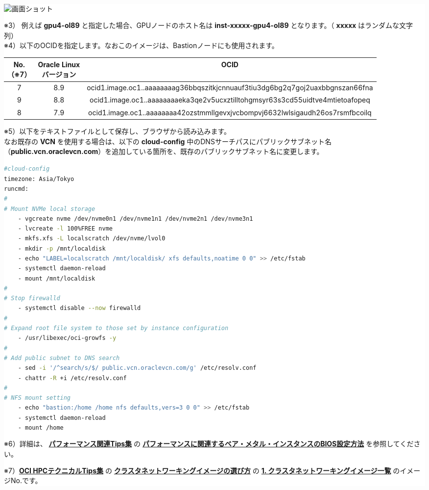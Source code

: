 ![画面ショット](stack_page03.png)

※3） 例えば **gpu4-ol89** と指定した場合、GPUノードのホスト名は **inst-xxxxx-gpu4-ol89** となります。（ **xxxxx** はランダムな文字列）  
※4）以下のOCIDを指定します。なおこのイメージは、Bastionノードにも使用されます。

| No.<br>（※7） | **Oracle Linux**<br>バージョン | OCID                                                                          |
| :---------: | :-----------------------: | :---------------------------------------------------------------------------: |
| 7           | 8.9                       | ocid1.image.oc1..aaaaaaaag36bbqszitkjcnnuauf3tiu3dg6bg2q7goj2uaxbbgnszan66fna |
| 9           | 8.8                       | ocid1.image.oc1..aaaaaaaaeka3qe2v5ucxztilltohgmsyr63s3cd55uidtve4mtietoafopeq |
| 8           | 7.9                       | ocid1.image.oc1..aaaaaaaa42ozstmmllgevxjvcbompvj6632lwlsigaudh26os7rsmfbcoilq |

※5）以下をテキストファイルとして保存し、ブラウザから読み込みます。  
なお既存の **VCN** を使用する場合は、以下の **cloud-config** 中のDNSサーチパスにパブリックサブネット名（**public.vcn.oraclevcn.com**）を追加している箇所を、既存のパブリックサブネット名に変更します。

```sh
#cloud-config
timezone: Asia/Tokyo
runcmd:
#
# Mount NVMe local storage
    - vgcreate nvme /dev/nvme0n1 /dev/nvme1n1 /dev/nvme2n1 /dev/nvme3n1
    - lvcreate -l 100%FREE nvme
    - mkfs.xfs -L localscratch /dev/nvme/lvol0
    - mkdir -p /mnt/localdisk
    - echo "LABEL=localscratch /mnt/localdisk/ xfs defaults,noatime 0 0" >> /etc/fstab
    - systemctl daemon-reload
    - mount /mnt/localdisk
#
# Stop firewalld
    - systemctl disable --now firewalld
#
# Expand root file system to those set by instance configuration
    - /usr/libexec/oci-growfs -y
#
# Add public subnet to DNS search
    - sed -i '/^search/s/$/ public.vcn.oraclevcn.com/g' /etc/resolv.conf
    - chattr -R +i /etc/resolv.conf
#
# NFS mount setting
    - echo "bastion:/home /home nfs defaults,vers=3 0 0" >> /etc/fstab
    - systemctl daemon-reload
    - mount /home
```

※6）詳細は、 **[パフォーマンス関連Tips集](/ocitutorials/hpc/#2-2-パフォーマンス関連tips集)** の **[パフォーマンスに関連するベア・メタル・インスタンスのBIOS設定方法](/ocitutorials/hpc/benchmark/bios-setting/)** を参照してください。

※7）**[OCI HPCテクニカルTips集](/ocitutorials/hpc/#3-oci-hpcテクニカルtips集)** の **[クラスタネットワーキングイメージの選び方](/ocitutorials/hpc/tech-knowhow/osimage-for-cluster/)** の **[1. クラスタネットワーキングイメージ一覧](/ocitutorials/hpc/tech-knowhow/osimage-for-cluster/#1-クラスタネットワーキングイメージ一覧)** のイメージNo.です。
